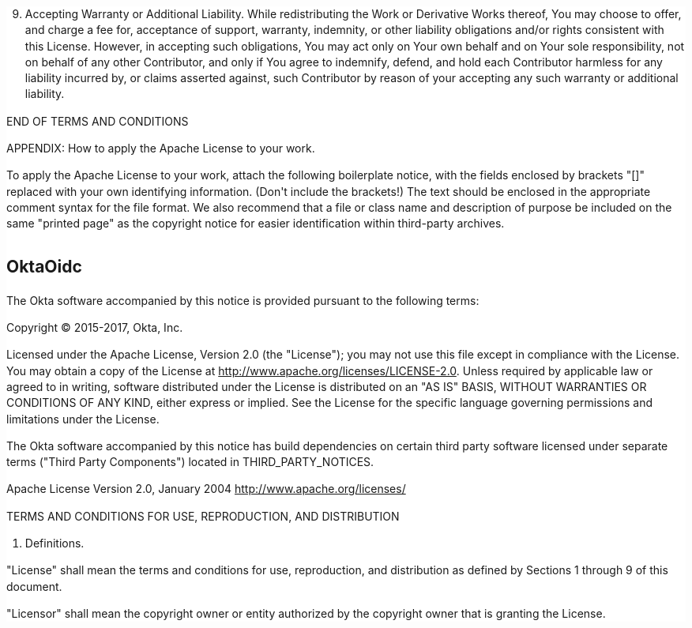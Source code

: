 9. Accepting Warranty or Additional Liability. While redistributing the Work or
Derivative Works thereof, You may choose to offer, and charge a fee for,
acceptance of support, warranty, indemnity, or other liability obligations
and/or rights consistent with this License. However, in accepting such
obligations, You may act only on Your own behalf and on Your sole
responsibility, not on behalf of any other Contributor, and only if You agree
to indemnify, defend, and hold each Contributor harmless for any liability
incurred by, or claims asserted against, such Contributor by reason of your
accepting any such warranty or additional liability.

END OF TERMS AND CONDITIONS

APPENDIX: How to apply the Apache License to your work.

To apply the Apache License to your work, attach the following boilerplate
notice, with the fields enclosed by brackets "[]" replaced with your own
identifying information. (Don't include the brackets!)  The text should be
enclosed in the appropriate comment syntax for the file format. We also
recommend that a file or class name and description of purpose be included on
the same "printed page" as the copyright notice for easier identification
within third-party archives.


## OktaOidc

The Okta software accompanied by this notice is provided pursuant to the
following terms:

Copyright © 2015-2017, Okta, Inc.

Licensed under the Apache License, Version 2.0 (the "License"); you may not use
this file except in compliance with the License. You may obtain a copy of the
License at http://www.apache.org/licenses/LICENSE-2.0. Unless required by
applicable law or agreed to in writing, software distributed under the License
is distributed on an "AS IS" BASIS, WITHOUT WARRANTIES OR CONDITIONS OF ANY
KIND, either express or implied. See the License for the specific language
governing permissions and limitations under the License.

The Okta software accompanied by this notice has build dependencies on certain
third party software licensed under separate terms ("Third Party Components")
located in THIRD_PARTY_NOTICES.


Apache License
Version 2.0, January 2004
http://www.apache.org/licenses/

TERMS AND CONDITIONS FOR USE, REPRODUCTION, AND DISTRIBUTION

1. Definitions.

"License" shall mean the terms and conditions for use, reproduction, and
distribution as defined by Sections 1 through 9 of this document.

"Licensor" shall mean the copyright owner or entity authorized by the copyright
owner that is granting the License.
